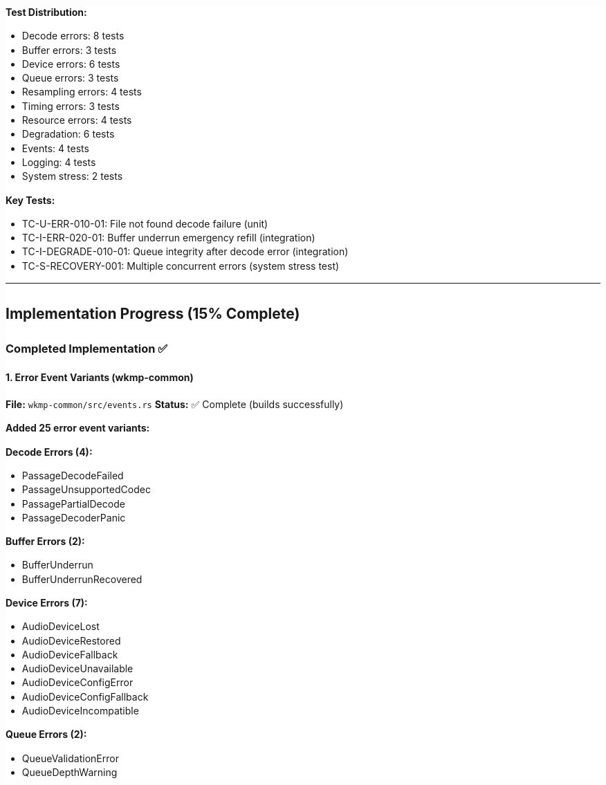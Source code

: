 **Test Distribution:**
- Decode errors: 8 tests
- Buffer errors: 3 tests
- Device errors: 6 tests
- Queue errors: 3 tests
- Resampling errors: 4 tests
- Timing errors: 3 tests
- Resource errors: 4 tests
- Degradation: 6 tests
- Events: 4 tests
- Logging: 4 tests
- System stress: 2 tests

**Key Tests:**
- TC-U-ERR-010-01: File not found decode failure (unit)
- TC-I-ERR-020-01: Buffer underrun emergency refill (integration)
- TC-I-DEGRADE-010-01: Queue integrity after decode error (integration)
- TC-S-RECOVERY-001: Multiple concurrent errors (system stress test)

---

## Implementation Progress (15% Complete)

### Completed Implementation ✅

#### 1. Error Event Variants (wkmp-common)

**File:** `wkmp-common/src/events.rs`
**Status:** ✅ Complete (builds successfully)

**Added 25 error event variants:**

**Decode Errors (4):**
- PassageDecodeFailed
- PassageUnsupportedCodec
- PassagePartialDecode
- PassageDecoderPanic

**Buffer Errors (2):**
- BufferUnderrun
- BufferUnderrunRecovered

**Device Errors (7):**
- AudioDeviceLost
- AudioDeviceRestored
- AudioDeviceFallback
- AudioDeviceUnavailable
- AudioDeviceConfigError
- AudioDeviceConfigFallback
- AudioDeviceIncompatible

**Queue Errors (2):**
- QueueValidationError
- QueueDepthWarning
